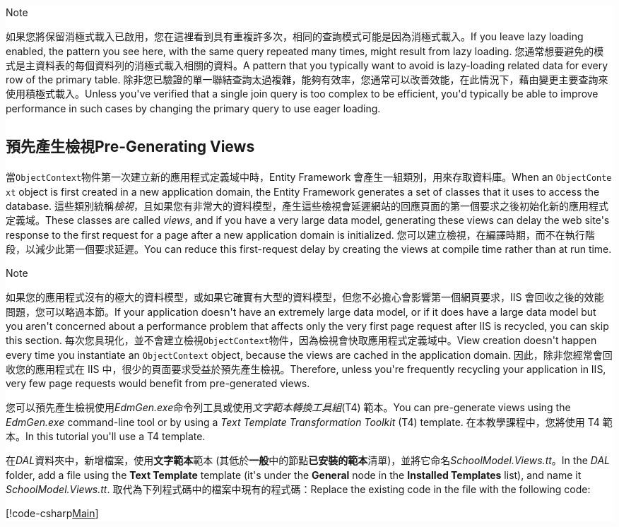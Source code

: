 > [!NOTE]
> <span data-ttu-id="a2b31-252">如果您將保留消極式載入已啟用，您在這裡看到具有重複許多次，相同的查詢模式可能是因為消極式載入。</span><span class="sxs-lookup"><span data-stu-id="a2b31-252">If you leave lazy loading enabled, the pattern you see here, with the same query repeated many times, might result from lazy loading.</span></span> <span data-ttu-id="a2b31-253">您通常想要避免的模式是主資料表的每個資料列的消極式載入相關的資料。</span><span class="sxs-lookup"><span data-stu-id="a2b31-253">A pattern that you typically want to avoid is lazy-loading related data for every row of the primary table.</span></span> <span data-ttu-id="a2b31-254">除非您已驗證的單一聯結查詢太過複雜，能夠有效率，您通常可以改善效能，在此情況下，藉由變更主要查詢來使用積極式載入。</span><span class="sxs-lookup"><span data-stu-id="a2b31-254">Unless you've verified that a single join query is too complex to be efficient, you'd typically be able to improve performance in such cases by changing the primary query to use eager loading.</span></span>

## <a name="pre-generating-views"></a><span data-ttu-id="a2b31-255">預先產生檢視</span><span class="sxs-lookup"><span data-stu-id="a2b31-255">Pre-Generating Views</span></span>

<span data-ttu-id="a2b31-256">當`ObjectContext`物件第一次建立新的應用程式定義域中時，Entity Framework 會產生一組類別，用來存取資料庫。</span><span class="sxs-lookup"><span data-stu-id="a2b31-256">When an `ObjectContext` object is first created in a new application domain, the Entity Framework generates a set of classes that it uses to access the database.</span></span> <span data-ttu-id="a2b31-257">這些類別統稱*檢視*，且如果您有非常大的資料模型，產生這些檢視會延遲網站的回應頁面的第一個要求之後初始化新的應用程式定義域。</span><span class="sxs-lookup"><span data-stu-id="a2b31-257">These classes are called *views*, and if you have a very large data model, generating these views can delay the web site's response to the first request for a page after a new application domain is initialized.</span></span> <span data-ttu-id="a2b31-258">您可以建立檢視，在編譯時期，而不在執行階段，以減少此第一個要求延遲。</span><span class="sxs-lookup"><span data-stu-id="a2b31-258">You can reduce this first-request delay by creating the views at compile time rather than at run time.</span></span>

> [!NOTE]
> <span data-ttu-id="a2b31-259">如果您的應用程式沒有的極大的資料模型，或如果它確實有大型的資料模型，但您不必擔心會影響第一個網頁要求，IIS 會回收之後的效能問題，您可以略過本節。</span><span class="sxs-lookup"><span data-stu-id="a2b31-259">If your application doesn't have an extremely large data model, or if it does have a large data model but you aren't concerned about a performance problem that affects only the very first page request after IIS is recycled, you can skip this section.</span></span> <span data-ttu-id="a2b31-260">每次您具現化，並不會建立檢視`ObjectContext`物件，因為檢視會快取應用程式定義域中。</span><span class="sxs-lookup"><span data-stu-id="a2b31-260">View creation doesn't happen every time you instantiate an `ObjectContext` object, because the views are cached in the application domain.</span></span> <span data-ttu-id="a2b31-261">因此，除非您經常會回收您的應用程式在 IIS 中，很少的頁面要求受益於預先產生檢視。</span><span class="sxs-lookup"><span data-stu-id="a2b31-261">Therefore, unless you're frequently recycling your application in IIS, very few page requests would benefit from pre-generated views.</span></span>

<span data-ttu-id="a2b31-262">您可以預先產生檢視使用*EdmGen.exe*命令列工具或使用*文字範本轉換工具組*(T4) 範本。</span><span class="sxs-lookup"><span data-stu-id="a2b31-262">You can pre-generate views using the *EdmGen.exe* command-line tool or by using a *Text Template Transformation Toolkit* (T4) template.</span></span> <span data-ttu-id="a2b31-263">在本教學課程中，您將使用 T4 範本。</span><span class="sxs-lookup"><span data-stu-id="a2b31-263">In this tutorial you'll use a T4 template.</span></span>

<span data-ttu-id="a2b31-264">在*DAL*資料夾中，新增檔案，使用**文字範本**範本 (其低於**一般**中的節點**已安裝的範本**清單)，並將它命名*SchoolModel.Views.tt*。</span><span class="sxs-lookup"><span data-stu-id="a2b31-264">In the *DAL* folder, add a file using the **Text Template** template (it's under the **General** node in the **Installed Templates** list), and name it *SchoolModel.Views.tt*.</span></span> <span data-ttu-id="a2b31-265">取代為下列程式碼中的檔案中現有的程式碼：</span><span class="sxs-lookup"><span data-stu-id="a2b31-265">Replace the existing code in the file with the following code:</span></span>

[!code-csharp[Main](maximizing-performance-with-the-entity-framework-in-an-asp-net-web-application/samples/sample15.cs)]
